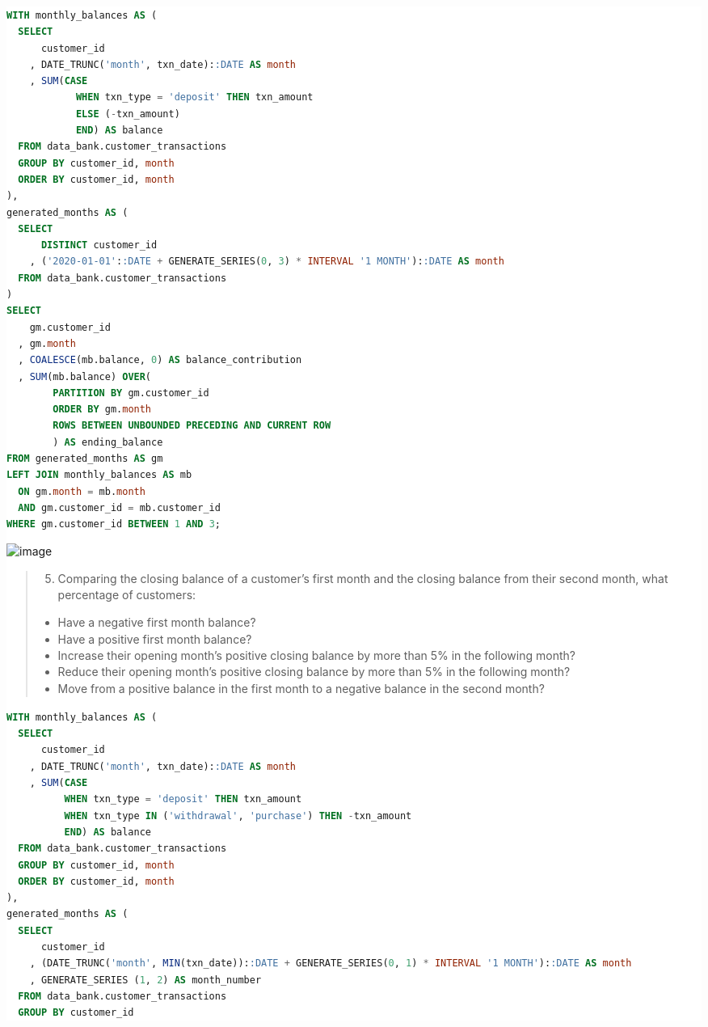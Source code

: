 ```sql
WITH monthly_balances AS (
  SELECT
      customer_id
    , DATE_TRUNC('month', txn_date)::DATE AS month
    , SUM(CASE
            WHEN txn_type = 'deposit' THEN txn_amount
            ELSE (-txn_amount)
            END) AS balance
  FROM data_bank.customer_transactions
  GROUP BY customer_id, month
  ORDER BY customer_id, month
),
generated_months AS (
  SELECT
      DISTINCT customer_id
    , ('2020-01-01'::DATE + GENERATE_SERIES(0, 3) * INTERVAL '1 MONTH')::DATE AS month
  FROM data_bank.customer_transactions
)
SELECT
    gm.customer_id
  , gm.month
  , COALESCE(mb.balance, 0) AS balance_contribution
  , SUM(mb.balance) OVER(
        PARTITION BY gm.customer_id
        ORDER BY gm.month
        ROWS BETWEEN UNBOUNDED PRECEDING AND CURRENT ROW
        ) AS ending_balance
FROM generated_months AS gm
LEFT JOIN monthly_balances AS mb 
  ON gm.month = mb.month
  AND gm.customer_id = mb.customer_id
WHERE gm.customer_id BETWEEN 1 AND 3;
```
![image](https://github.com/jef-fortunahamid/CaseStudy4_DataBank/assets/125134025/bec4ad79-8707-4933-bd21-b3a5c8e6ac32)

> 5. Comparing the closing balance of a customer’s first month and the closing balance from their second month, what percentage of customers:
> - Have a negative first month balance?
> - Have a positive first month balance?
> - Increase their opening month’s positive closing balance by more than 5% in the following month?
> - Reduce their opening month’s positive closing balance by more than 5% in the following month?
> - Move from a positive balance in the first month to a negative balance in the second month?
```sql
WITH monthly_balances AS (
  SELECT
      customer_id
    , DATE_TRUNC('month', txn_date)::DATE AS month
    , SUM(CASE
          WHEN txn_type = 'deposit' THEN txn_amount
          WHEN txn_type IN ('withdrawal', 'purchase') THEN -txn_amount
          END) AS balance
  FROM data_bank.customer_transactions
  GROUP BY customer_id, month
  ORDER BY customer_id, month
),
generated_months AS (
  SELECT
      customer_id
    , (DATE_TRUNC('month', MIN(txn_date))::DATE + GENERATE_SERIES(0, 1) * INTERVAL '1 MONTH')::DATE AS month
    , GENERATE_SERIES (1, 2) AS month_number
  FROM data_bank.customer_transactions
  GROUP BY customer_id
```
